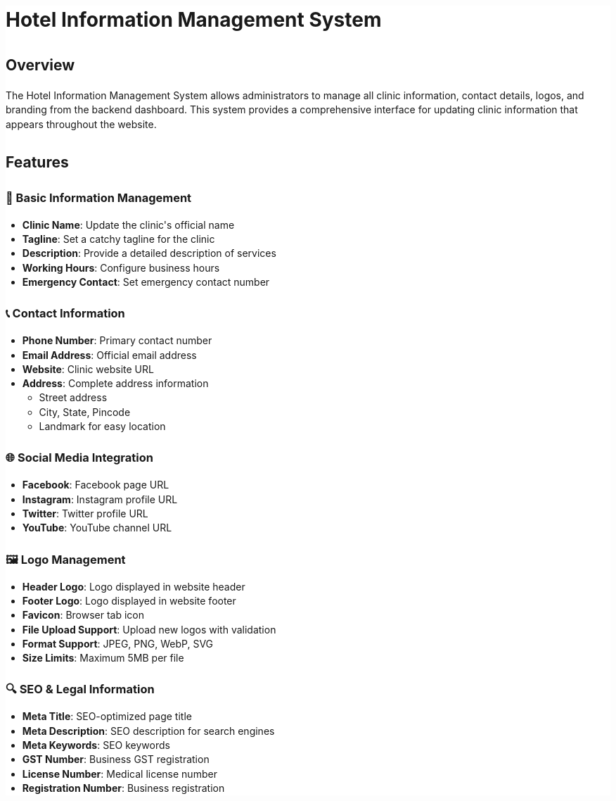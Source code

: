 # Hotel Information Management System

## Overview

The Hotel Information Management System allows administrators to manage all clinic information, contact details, logos, and branding from the backend dashboard. This system provides a comprehensive interface for updating clinic information that appears throughout the website.

## Features

### 🏥 Basic Information Management
- **Clinic Name**: Update the clinic's official name
- **Tagline**: Set a catchy tagline for the clinic
- **Description**: Provide a detailed description of services
- **Working Hours**: Configure business hours
- **Emergency Contact**: Set emergency contact number

### 📞 Contact Information
- **Phone Number**: Primary contact number
- **Email Address**: Official email address
- **Website**: Clinic website URL
- **Address**: Complete address information
  - Street address
  - City, State, Pincode
  - Landmark for easy location

### 🌐 Social Media Integration
- **Facebook**: Facebook page URL
- **Instagram**: Instagram profile URL
- **Twitter**: Twitter profile URL
- **YouTube**: YouTube channel URL

### 🖼️ Logo Management
- **Header Logo**: Logo displayed in website header
- **Footer Logo**: Logo displayed in website footer
- **Favicon**: Browser tab icon
- **File Upload Support**: Upload new logos with validation
- **Format Support**: JPEG, PNG, WebP, SVG
- **Size Limits**: Maximum 5MB per file

### 🔍 SEO & Legal Information
- **Meta Title**: SEO-optimized page title
- **Meta Description**: SEO description for search engines
- **Meta Keywords**: SEO keywords
- **GST Number**: Business GST registration
- **License Number**: Medical license number
- **Registration Number**: Business registration
